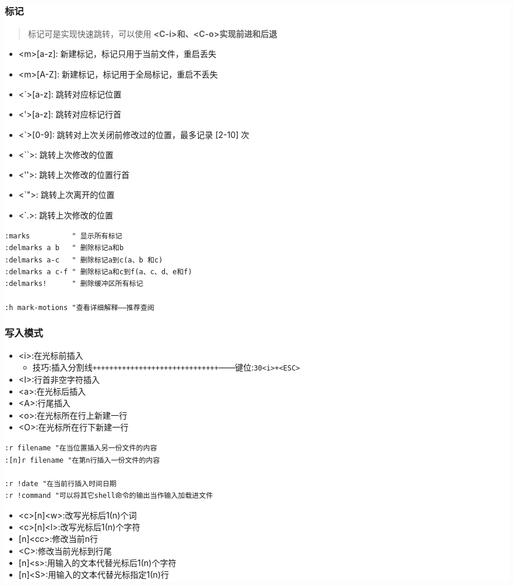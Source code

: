 ### 标记
> 标记可是实现快速跳转，可以使用 **\<C-i\>和、<C-o\>实现前进和后退**

* \<m\>[a-z]: 新建标记，标记只用于当前文件，重启丢失
* \<m\>[A-Z]: 新建标记，标记用于全局标记，重启不丢失

* \<\`\>[a-z]: 跳转对应标记位置
* \<\'\>[a-z]: 跳转对应标记行首

* \<\`\>[0-9]: 跳转对上次关闭前修改过的位置，最多记录 [2-10] 次
* \<\`\`\>: 跳转上次修改的位置
* \<''\>: 跳转上次修改的位置行首
* \<\`\"\>: 跳转上次离开的位置
* \<\`\.\>: 跳转上次修改的位置
```vim
:marks          " 显示所有标记
:delmarks a b   " 删除标记a和b
:delmarks a-c   " 删除标记a到c(a、b 和c)
:delmarks a c-f " 删除标记a和c到f(a、c、d、e和f)
:delmarks!      " 删除缓冲区所有标记

:h mark-motions "查看详细解释——推荐查阅
```

### 写入模式
* \<i\>:在光标前插入
    - 技巧:插入分割线`++++++++++++++++++++++++++++++`——键位:`30<i>+<ESC>`
* \<I\>:行首非空字符插入
* \<a\>:在光标后插入
* \<A\>:行尾插入
* \<o\>:在光标所在行上新建一行
* \<O\>:在光标所在行下新建一行
```vim
:r filename "在当位置插入另一份文件的内容
:[n]r filename "在第n行插入一份文件的内容

:r !date "在当前行插入时间日期
:r !command "可以将其它shell命令的输出当作输入加载进文件
```

* \<c\>[n]\<w\>:改写光标后1(n)个词
* \<c\>[n]\<l\>:改写光标后1(n)个字符
* [n]\<cc\>:修改当前n行
* \<C\>:修改当前光标到行尾
* [n]\<s\>:用输入的文本代替光标后1(n)个字符
* [n]\<S\>:用输入的文本代替光标指定1(n)行
